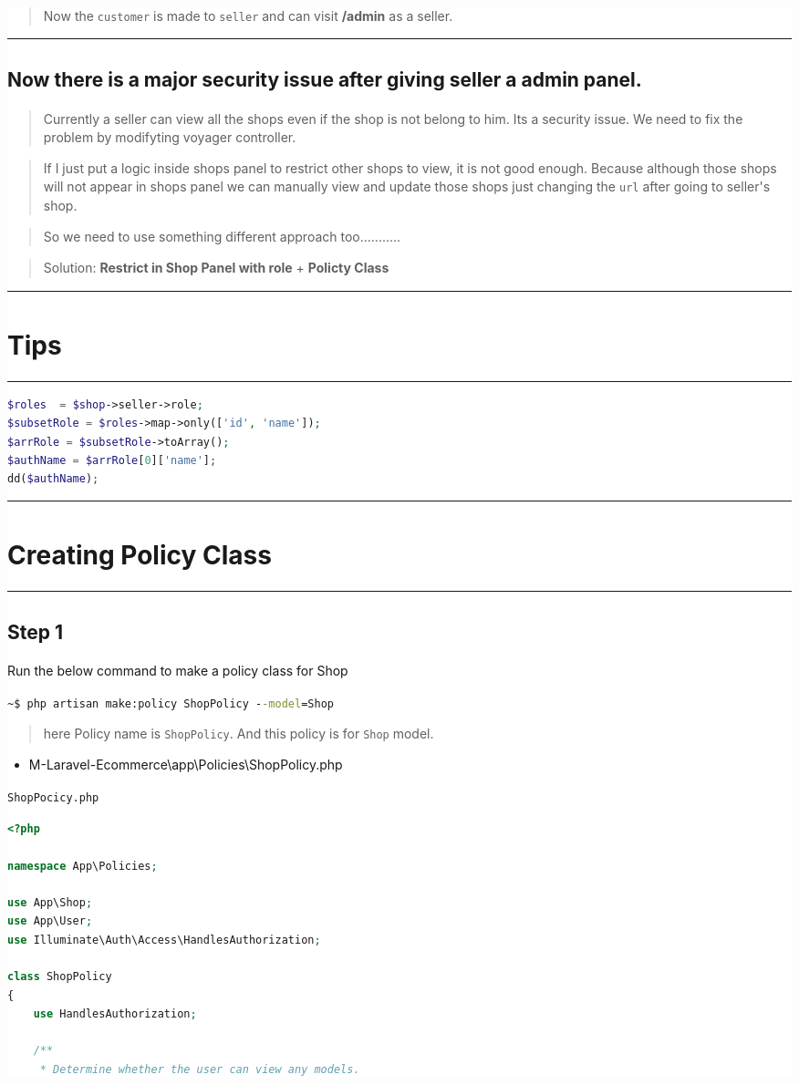 > Now the `customer` is made to `seller` and can visit **/admin** as a seller.

---

## Now there is a major security issue after giving seller a admin panel.

> Currently a seller can view all the shops even if the shop is not belong to him. Its a security issue. We need to fix the problem by modifyting voyager controller.

> If I just put a logic inside shops panel to restrict other shops to view, it is not good enough. Because although those shops will not appear in shops panel we can manually view and update those shops just changing the `url` after going to seller's shop.

> So we need to use something different approach too...........

> Solution: **Restrict in Shop Panel with role** + **Policty Class**

---

# Tips

---

```php
$roles  = $shop->seller->role;
$subsetRole = $roles->map->only(['id', 'name']);
$arrRole = $subsetRole->toArray();
$authName = $arrRole[0]['name'];
dd($authName);
```

---

# **Creating Policy Class**

---

## Step 1

Run the below command to make a policy class for Shop

```cmd
~$ php artisan make:policy ShopPolicy --model=Shop
```

> here Policy name is `ShopPolicy`. And this policy is for `Shop` model.

-   M-Laravel-Ecommerce\app\Policies\ShopPolicy.php

`ShopPocicy.php`

```php
<?php

namespace App\Policies;

use App\Shop;
use App\User;
use Illuminate\Auth\Access\HandlesAuthorization;

class ShopPolicy
{
    use HandlesAuthorization;

    /**
     * Determine whether the user can view any models.
```